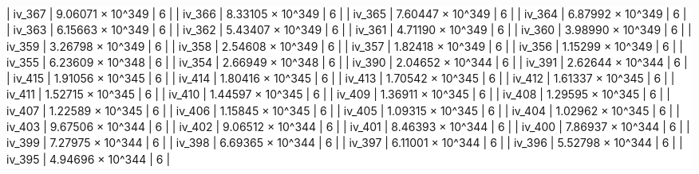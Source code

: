 | iv_367 | 9.06071 × 10^349 | 6 |
| iv_366 | 8.33105 × 10^349 | 6 |
| iv_365 | 7.60447 × 10^349 | 6 |
| iv_364 | 6.87992 × 10^349 | 6 |
| iv_363 | 6.15663 × 10^349 | 6 |
| iv_362 | 5.43407 × 10^349 | 6 |
| iv_361 | 4.71190 × 10^349 | 6 |
| iv_360 | 3.98990 × 10^349 | 6 |
| iv_359 | 3.26798 × 10^349 | 6 |
| iv_358 | 2.54608 × 10^349 | 6 |
| iv_357 | 1.82418 × 10^349 | 6 |
| iv_356 | 1.15299 × 10^349 | 6 |
| iv_355 | 6.23609 × 10^348 | 6 |
| iv_354 | 2.66949 × 10^348 | 6 |
| iv_390 | 2.04652 × 10^344 | 6 |
| iv_391 | 2.62644 × 10^344 | 6 |
| iv_415 | 1.91056 × 10^345 | 6 |
| iv_414 | 1.80416 × 10^345 | 6 |
| iv_413 | 1.70542 × 10^345 | 6 |
| iv_412 | 1.61337 × 10^345 | 6 |
| iv_411 | 1.52715 × 10^345 | 6 |
| iv_410 | 1.44597 × 10^345 | 6 |
| iv_409 | 1.36911 × 10^345 | 6 |
| iv_408 | 1.29595 × 10^345 | 6 |
| iv_407 | 1.22589 × 10^345 | 6 |
| iv_406 | 1.15845 × 10^345 | 6 |
| iv_405 | 1.09315 × 10^345 | 6 |
| iv_404 | 1.02962 × 10^345 | 6 |
| iv_403 | 9.67506 × 10^344 | 6 |
| iv_402 | 9.06512 × 10^344 | 6 |
| iv_401 | 8.46393 × 10^344 | 6 |
| iv_400 | 7.86937 × 10^344 | 6 |
| iv_399 | 7.27975 × 10^344 | 6 |
| iv_398 | 6.69365 × 10^344 | 6 |
| iv_397 | 6.11001 × 10^344 | 6 |
| iv_396 | 5.52798 × 10^344 | 6 |
| iv_395 | 4.94696 × 10^344 | 6 |